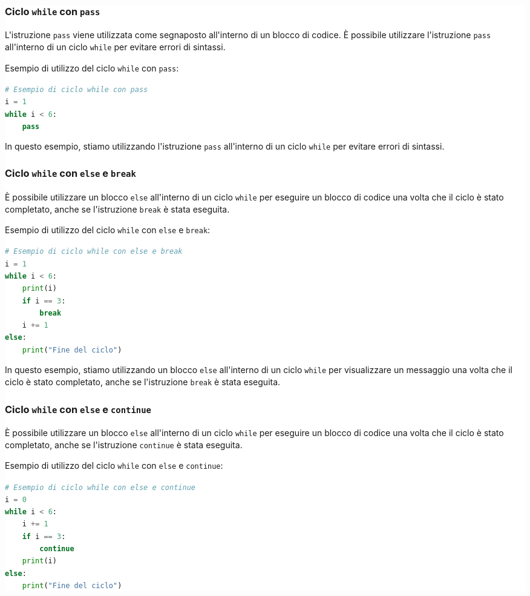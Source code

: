 ### Ciclo `while` con `pass`

L'istruzione `pass` viene utilizzata come segnaposto all'interno di un blocco di codice. È possibile utilizzare l'istruzione `pass` all'interno di un ciclo `while` per evitare errori di sintassi.

Esempio di utilizzo del ciclo `while` con `pass`:

```python
# Esempio di ciclo while con pass
i = 1
while i < 6:
    pass
```

In questo esempio, stiamo utilizzando l'istruzione `pass` all'interno di un ciclo `while` per evitare errori di sintassi.

### Ciclo `while` con `else` e `break`

È possibile utilizzare un blocco `else` all'interno di un ciclo `while` per eseguire un blocco di codice una volta che il ciclo è stato completato, anche se l'istruzione `break` è stata eseguita.

Esempio di utilizzo del ciclo `while` con `else` e `break`:

```python
# Esempio di ciclo while con else e break
i = 1
while i < 6:
    print(i)
    if i == 3:
        break
    i += 1
else:
    print("Fine del ciclo")
```

In questo esempio, stiamo utilizzando un blocco `else` all'interno di un ciclo `while` per visualizzare un messaggio una volta che il ciclo è stato completato, anche se l'istruzione `break` è stata eseguita.

### Ciclo `while` con `else` e `continue`

È possibile utilizzare un blocco `else` all'interno di un ciclo `while` per eseguire un blocco di codice una volta che il ciclo è stato completato, anche se l'istruzione `continue` è stata eseguita.

Esempio di utilizzo del ciclo `while` con `else` e `continue`:

```python
# Esempio di ciclo while con else e continue
i = 0
while i < 6:
    i += 1
    if i == 3:
        continue
    print(i)
else:
    print("Fine del ciclo")
```
